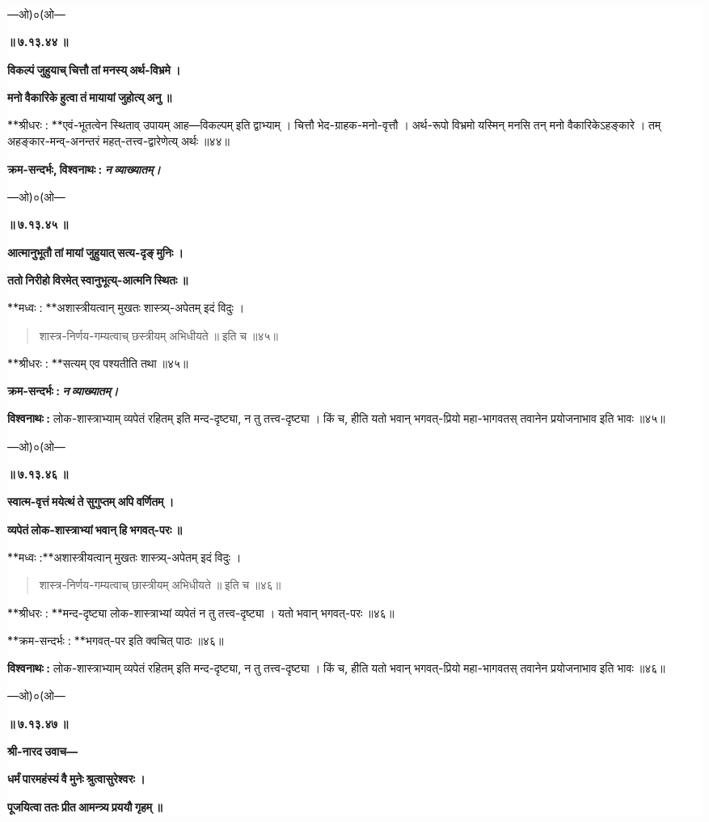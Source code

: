 —ओ)०(ओ—

**॥ ७.१३.४४ ॥**

**विकल्पं जुहुयाच् चित्तौ तां मनस्य् अर्थ-विभ्रमे ।**

**मनो वैकारिके हुत्वा तं मायायां जुहोत्य् अनु ॥**

**श्रीधरः : **एवं-भूतत्वेन स्थिताव् उपायम् आह—विकल्पम् इति द्वाभ्याम् । चित्तौ भेद-ग्राहक-मनो-वृत्तौ । अर्थ-रूपो विभ्रमो यस्मिन् मनसि तन् मनो वैकारिकेऽहङ्कारे । तम् अहङ्कार-मन्व्-अनन्तरं महत्-तत्त्व-द्वारेणेत्य् अर्थः ॥४४॥

**क्रम-सन्दर्भः, विश्वनाथः : _न व्याख्यातम्।_**

—ओ)०(ओ—

**॥ ७.१३.४५ ॥**

**आत्मानुभूतौ तां मायां जुहुयात् सत्य-दृङ् मुनिः ।**

**ततो निरीहो विरमेत् स्वानुभूत्य्-आत्मनि स्थितः ॥**

**मध्वः : **अशास्त्रीयत्वान् मुखतः शास्त्र्य्-अपेतम् इदं विदुः ।


> शास्त्र-निर्णय-गम्यत्वाच् छस्त्रीयम् अभिधीयते ॥ इति च ॥४५॥

**श्रीधरः : **सत्यम् एव पश्यतीति तथा ॥४५॥

**क्रम-सन्दर्भः : _न व्याख्यातम्।_**

**विश्वनाथः :** लोक-शास्त्राभ्याम् व्यपेतं रहितम् इति मन्द-दृष्ट्या, न तु तत्त्व-दृष्ट्या । किं च, हीति यतो भवान् भगवत्-प्रियो महा-भागवतस् तवानेन प्रयोजनाभाव इति भावः ॥४५॥

—ओ)०(ओ—

**॥ ७.१३.४६ ॥**

**स्वात्म-वृत्तं मयेत्थं ते सुगुप्तम् अपि वर्णितम् ।**

**व्यपेतं लोक-शास्त्राभ्यां भवान् हि भगवत्-परः ॥**

**मध्वः :**अशास्त्रीयत्वान् मुखतः शास्त्र्य्-अपेतम् इदं विदुः ।


> शास्त्र-निर्णय-गम्यत्वाच् छास्त्रीयम् अभिधीयते ॥ इति च ॥४६॥

**श्रीधरः : **मन्द-दृष्ट्या लोक-शास्त्राभ्यां व्यपेतं न तु तत्त्व-दृष्ट्या । यतो भवान् भगवत्-परः ॥४६॥

**क्रम-सन्दर्भः : **भगवत्-पर इति क्वचित् पाठः ॥४६॥

**विश्वनाथः :** लोक-शास्त्राभ्याम् व्यपेतं रहितम् इति मन्द-दृष्ट्या, न तु तत्त्व-दृष्ट्या । किं च, हीति यतो भवान् भगवत्-प्रियो महा-भागवतस् तवानेन प्रयोजनाभाव इति भावः ॥४६॥

—ओ)०(ओ—

**॥ ७.१३.४७ ॥**

**श्री-नारद उवाच—**

**धर्मं पारमहंस्यं वै मुनेः श्रुत्वासुरेश्वरः ।**

**पूजयित्वा ततः प्रीत आमन्त्र्य प्रययौ गृहम् ॥**
